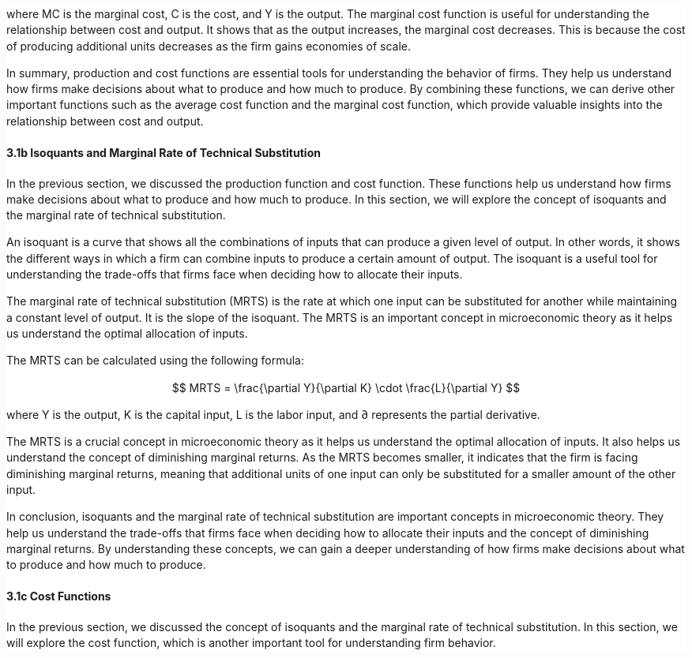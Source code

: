 where MC is the marginal cost, C is the cost, and Y is the output. The marginal cost function is useful for understanding the relationship between cost and output. It shows that as the output increases, the marginal cost decreases. This is because the cost of producing additional units decreases as the firm gains economies of scale.

In summary, production and cost functions are essential tools for understanding the behavior of firms. They help us understand how firms make decisions about what to produce and how much to produce. By combining these functions, we can derive other important functions such as the average cost function and the marginal cost function, which provide valuable insights into the relationship between cost and output. 





#### 3.1b Isoquants and Marginal Rate of Technical Substitution

In the previous section, we discussed the production function and cost function. These functions help us understand how firms make decisions about what to produce and how much to produce. In this section, we will explore the concept of isoquants and the marginal rate of technical substitution.

An isoquant is a curve that shows all the combinations of inputs that can produce a given level of output. In other words, it shows the different ways in which a firm can combine inputs to produce a certain amount of output. The isoquant is a useful tool for understanding the trade-offs that firms face when deciding how to allocate their inputs.

The marginal rate of technical substitution (MRTS) is the rate at which one input can be substituted for another while maintaining a constant level of output. It is the slope of the isoquant. The MRTS is an important concept in microeconomic theory as it helps us understand the optimal allocation of inputs.

The MRTS can be calculated using the following formula:

$$
MRTS = \frac{\partial Y}{\partial K} \cdot \frac{L}{\partial Y}
$$

where Y is the output, K is the capital input, L is the labor input, and $\partial$ represents the partial derivative.

The MRTS is a crucial concept in microeconomic theory as it helps us understand the optimal allocation of inputs. It also helps us understand the concept of diminishing marginal returns. As the MRTS becomes smaller, it indicates that the firm is facing diminishing marginal returns, meaning that additional units of one input can only be substituted for a smaller amount of the other input.

In conclusion, isoquants and the marginal rate of technical substitution are important concepts in microeconomic theory. They help us understand the trade-offs that firms face when deciding how to allocate their inputs and the concept of diminishing marginal returns. By understanding these concepts, we can gain a deeper understanding of how firms make decisions about what to produce and how much to produce.





#### 3.1c Cost Functions

In the previous section, we discussed the concept of isoquants and the marginal rate of technical substitution. In this section, we will explore the cost function, which is another important tool for understanding firm behavior.
